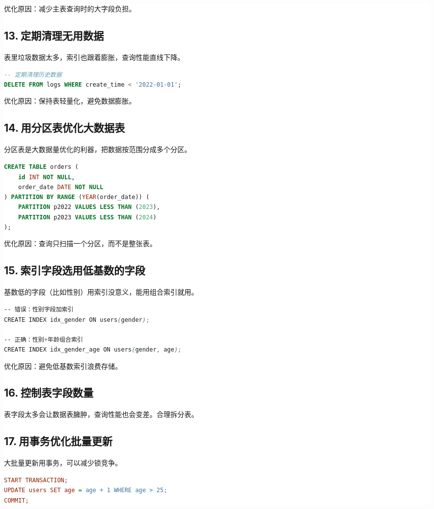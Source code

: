 优化原因：减少主表查询时的大字段负担。

## 13\. 定期清理无用数据

表里垃圾数据太多，索引也跟着膨胀，查询性能直线下降。

```sql
-- 定期清理历史数据
DELETE FROM logs WHERE create_time < '2022-01-01';
```

优化原因：保持表轻量化，避免数据膨胀。

## 14\. 用分区表优化大数据表

分区表是大数据量优化的利器，把数据按范围分成多个分区。

```sql
CREATE TABLE orders (
    id INT NOT NULL,
    order_date DATE NOT NULL
) PARTITION BY RANGE (YEAR(order_date)) (
    PARTITION p2022 VALUES LESS THAN (2023),
    PARTITION p2023 VALUES LESS THAN (2024)
);
```

优化原因：查询只扫描一个分区，而不是整张表。

## 15\. 索引字段选用低基数的字段

基数低的字段（比如性别）用索引没意义，能用组合索引就用。

```scss
-- 错误：性别字段加索引
CREATE INDEX idx_gender ON users(gender);

-- 正确：性别+年龄组合索引
CREATE INDEX idx_gender_age ON users(gender, age);
```

优化原因：避免低基数索引浪费存储。

## 16\. 控制表字段数量

表字段太多会让数据表臃肿，查询性能也会变差。合理拆分表。

## 17\. 用事务优化批量更新

大批量更新用事务，可以减少锁竞争。

```ini
START TRANSACTION;
UPDATE users SET age = age + 1 WHERE age > 25;
COMMIT;
```
